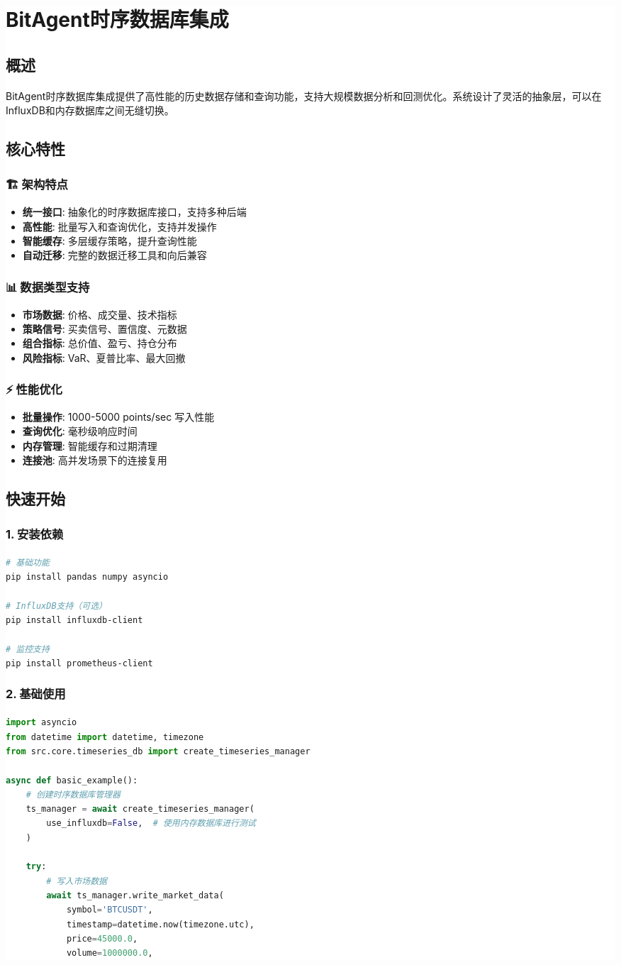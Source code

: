 # BitAgent时序数据库集成

## 概述

BitAgent时序数据库集成提供了高性能的历史数据存储和查询功能，支持大规模数据分析和回测优化。系统设计了灵活的抽象层，可以在InfluxDB和内存数据库之间无缝切换。

## 核心特性

### 🏗️ 架构特点
- **统一接口**: 抽象化的时序数据库接口，支持多种后端
- **高性能**: 批量写入和查询优化，支持并发操作
- **智能缓存**: 多层缓存策略，提升查询性能
- **自动迁移**: 完整的数据迁移工具和向后兼容

### 📊 数据类型支持
- **市场数据**: 价格、成交量、技术指标
- **策略信号**: 买卖信号、置信度、元数据
- **组合指标**: 总价值、盈亏、持仓分布
- **风险指标**: VaR、夏普比率、最大回撤

### ⚡ 性能优化
- **批量操作**: 1000-5000 points/sec 写入性能
- **查询优化**: 毫秒级响应时间
- **内存管理**: 智能缓存和过期清理
- **连接池**: 高并发场景下的连接复用

## 快速开始

### 1. 安装依赖

```bash
# 基础功能
pip install pandas numpy asyncio

# InfluxDB支持（可选）
pip install influxdb-client

# 监控支持
pip install prometheus-client
```

### 2. 基础使用

```python
import asyncio
from datetime import datetime, timezone
from src.core.timeseries_db import create_timeseries_manager

async def basic_example():
    # 创建时序数据库管理器
    ts_manager = await create_timeseries_manager(
        use_influxdb=False,  # 使用内存数据库进行测试
    )
    
    try:
        # 写入市场数据
        await ts_manager.write_market_data(
            symbol='BTCUSDT',
            timestamp=datetime.now(timezone.utc),
            price=45000.0,
            volume=1000000.0,
```